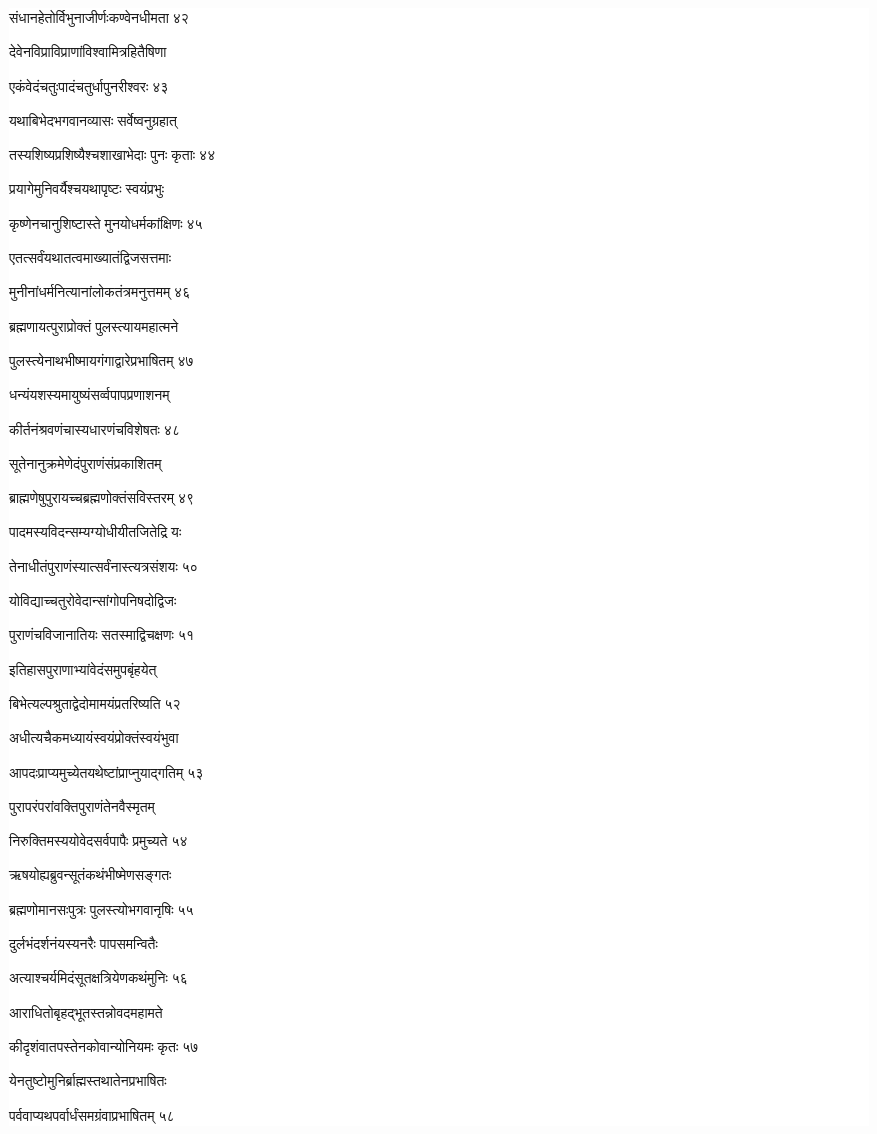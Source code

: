 संधानहेतोर्विभुनाजीर्णःकण्वेनधीमता ४२

देवेनविप्राविप्राणांविश्वामित्रहितैषिणा 

एकंवेदंचतुःपादंचतुर्धापुनरीश्वरः ४३

यथाबिभेदभगवानव्यासः सर्वेष्वनुग्रहात् 

तस्यशिष्यप्रशिष्यैश्चशाखाभेदाः पुनः कृताः ४४

प्रयागेमुनिवर्यैश्चयथापृष्टः स्वयंप्रभुः 

कृष्णेनचानुशिष्टास्ते मुनयोधर्मकांक्षिणः ४५

एतत्सर्वंयथातत्वमाख्यातंद्विजसत्तमाः 

मुनीनांधर्मनित्यानांलोकतंत्रमनुत्तमम् ४६

ब्रह्मणायत्पुराप्रोक्तं पुलस्त्यायमहात्मने 

पुलस्त्येनाथभीष्मायगंगाद्वारेप्रभाषितम् ४७

धन्यंयशस्यमायुष्यंसर्व्वपापप्रणाशनम् 

कीर्तनंश्रवणंचास्यधारणंचविशेषतः ४८

सूतेनानुक्रमेणेदंपुराणंसंप्रकाशितम् 

ब्राह्मणेषुपुरायच्चब्रह्मणोक्तंसविस्तरम् ४९

पादमस्यविदन्सम्यग्योधीयीतजितेद्रि यः 

तेनाधीतंपुराणंस्यात्सर्वंनास्त्यत्रसंशयः ५०

योविद्याच्चतुरोवेदान्सांगोपनिषदोद्विजः 

पुराणंचविजानातियः सतस्माद्विचक्षणः ५१

इतिहासपुराणाभ्यांवेदंसमुपबृंहयेत् 

बिभेत्यल्पश्रुताद्वेदोमामयंप्रतरिष्यति ५२

अधीत्यचैकमध्यायंस्वयंप्रोक्तंस्वयंभुवा 

आपदःप्राप्यमुच्येतयथेष्टांप्राप्नुयाद्गतिम् ५३

पुरापरंपरांवक्तिपुराणंतेनवैस्मृतम् 

निरुक्तिमस्ययोवेदसर्वपापैः प्रमुच्यते ५४

ऋषयोह्यब्रुवन्सूतंकथंभीष्मेणसङ्गतः 

ब्रह्मणोमानसःपुत्रः पुलस्त्योभगवानृषिः ५५

दुर्लभंदर्शनंयस्यनरैः पापसमन्वितैः 

अत्याश्चर्यमिदंसूतक्षत्रियेणकथंमुनिः ५६

आराधितोबृहद्भूतस्तन्नोवदमहामते 

कीदृशंवातपस्तेनकोवान्योनियमः कृतः ५७

येनतुष्टोमुनिर्ब्राह्मस्तथातेनप्रभाषितः 

पर्ववाप्यथपर्वार्धंसमग्रंवाप्रभाषितम् ५८
